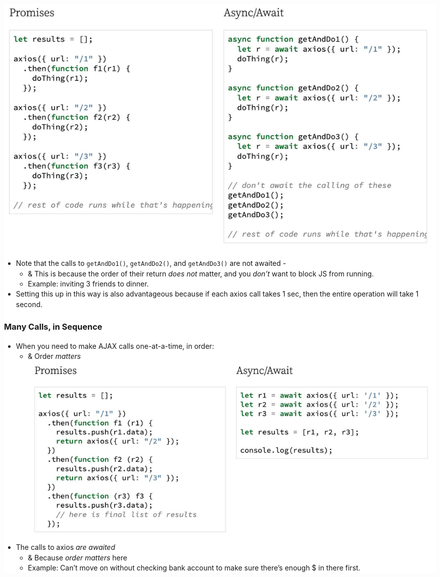 ![](../assets/image/js-async-1680523876877.jpeg)
- Note that the calls to `getAndDo1()`, `getAndDo2()`, and `getAndDo3()` are not awaited - 
	- & This is because the order of their return *does not* matter, and you *don’t* want to block JS from running.
	- Example: inviting 3 friends to dinner.
- Setting this up in this way is also advantageous because if each axios call takes 1 sec, then the entire operation will take 1 second. 

### Many Calls, in Sequence

- When you need to make AJAX calls one-at-a-time, in order:
	- & Order *matters* 
![](../assets/image/js-async-1680523969404.jpeg)
- The calls to axios *are awaited*
	- & Because *order matters* here
	- Example: Can’t move on without checking bank account to make sure there’s enough $ in there first. 
